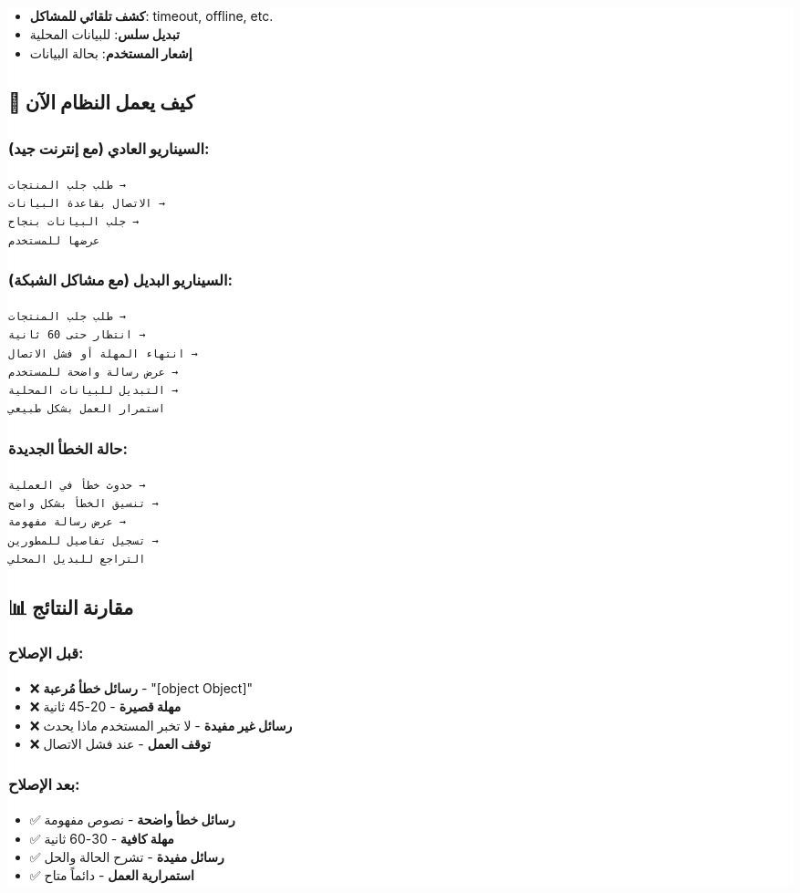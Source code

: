 - **كشف تلقائي للمشاكل**: timeout, offline, etc.
- **تبديل سلس**: للبيانات المحلية
- **إشعار المستخدم**: بحالة البيانات

## 🔄 كيف يعمل النظام الآن

### السيناريو العادي (مع إنترنت جيد):

```
طلب جلب المنتجات →
الاتصال بقاعدة البيانات →
جلب البيانات بنجاح →
عرضها للمستخدم
```

### السيناريو البديل (مع مشاكل الشبكة):

```
طلب جلب المنتجات →
انتظار حتى 60 ثانية →
انتهاء المهلة أو فشل الاتصال →
عرض رسالة واضحة للمستخدم →
التبديل للبيانات المحلية →
استمرار العمل بشكل طبيعي
```

### حالة الخطأ الجديدة:

```
حدوث خطأ في العملية →
تنسيق الخطأ بشكل واضح →
عرض رسالة مفهومة →
تسجيل تفاصيل للمطورين →
التراجع للبديل المحلي
```

## 📊 مقارنة النتائج

### قبل الإصلاح:

- ❌ **رسائل خطأ مُرعبة** - "[object Object]"
- ❌ **مهلة قصيرة** - 20-45 ثانية
- ❌ **رسائل غير مفيدة** - لا تخبر المستخدم ماذا يحدث
- ❌ **توقف العمل** - عند فشل الاتصال

### بعد الإصلاح:

- ✅ **رسائل خطأ واضحة** - نصوص مفهومة
- ✅ **مهلة كافية** - 30-60 ثانية
- ✅ **رسائل مفيدة** - تشرح الحالة والحل
- ✅ **استمرارية العمل** - دائماً متاح
